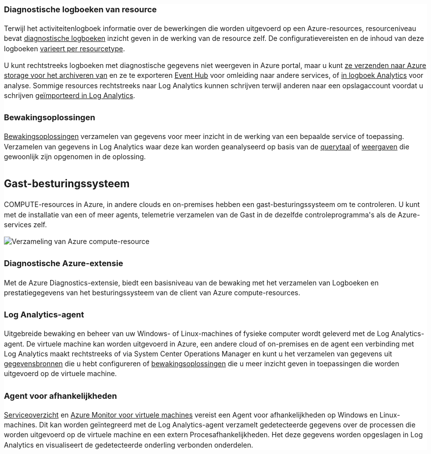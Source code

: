 ### <a name="resource-diagnostic-logs"></a>Diagnostische logboeken van resource
Terwijl het activiteitenlogboek informatie over de bewerkingen die worden uitgevoerd op een Azure-resources, resourceniveau bevat [diagnostische logboeken](../../monitoring-and-diagnostics/monitoring-overview-of-diagnostic-logs.md) inzicht geven in de werking van de resource zelf.   De configuratievereisten en de inhoud van deze logboeken [varieert per resourcetype](../../monitoring-and-diagnostics/monitoring-diagnostic-logs-schema.md).

U kunt rechtstreeks logboeken met diagnostische gegevens niet weergeven in Azure portal, maar u kunt [ze verzenden naar Azure storage voor het archiveren van](../../monitoring-and-diagnostics/monitoring-archive-diagnostic-logs.md) en ze te exporteren [Event Hub](../../event-hubs/event-hubs-about.md) voor omleiding naar andere services, of [in logboek Analytics](../../monitoring-and-diagnostics/monitor-stream-diagnostic-logs-log-analytics.md) voor analyse. Sommige resources rechtstreeks naar Log Analytics kunnen schrijven terwijl anderen naar een opslagaccount voordat u schrijven [geïmporteerd in Log Analytics](../../log-analytics/log-analytics-azure-storage-iis-table.md#use-the-azure-portal-to-collect-logs-from-azure-storage).

### <a name="monitoring-solutions"></a>Bewakingsoplossingen
 [Bewakingsoplossingen](../../azure-monitor/insights/solutions.md) verzamelen van gegevens voor meer inzicht in de werking van een bepaalde service of toepassing. Verzamelen van gegevens in Log Analytics waar deze kan worden geanalyseerd op basis van de [querytaal](../../log-analytics/log-analytics-queries.md) of [weergaven](../../azure-monitor/platform/view-designer.md) die gewoonlijk zijn opgenomen in de oplossing.

## <a name="guest-operating-system"></a>Gast-besturingssysteem
COMPUTE-resources in Azure, in andere clouds en on-premises hebben een gast-besturingssysteem om te controleren. U kunt met de installatie van een of meer agents, telemetrie verzamelen van de Gast in de dezelfde controleprogramma's als de Azure-services zelf.

![Verzameling van Azure compute-resource](media/data-sources/compute-resource-collection.png)

### <a name="azure-diagnostic-extension"></a>Diagnostische Azure-extensie
Met de Azure Diagnostics-extensie, biedt een basisniveau van de bewaking met het verzamelen van Logboeken en prestatiegegevens van het besturingssysteem van de client van Azure compute-resources.   

### <a name="log-analytics-agent"></a>Log Analytics-agent
Uitgebreide bewaking en beheer van uw Windows- of Linux-machines of fysieke computer wordt geleverd met de Log Analytics-agent. De virtuele machine kan worden uitgevoerd in Azure, een andere cloud of on-premises en de agent een verbinding met Log Analytics maakt rechtstreeks of via System Center Operations Manager en kunt u het verzamelen van gegevens uit [gegevensbronnen](../../azure-monitor/platform/agent-data-sources.md) die u hebt configureren of [bewakingsoplossingen](../../azure-monitor/insights/solutions.md) die u meer inzicht geven in toepassingen die worden uitgevoerd op de virtuele machine.

### <a name="dependency-agent"></a>Agent voor afhankelijkheden
[Serviceoverzicht](../insights/service-map.md) en [Azure Monitor voor virtuele machines](../../azure-monitor/insights/vminsights-overview.md) vereist een Agent voor afhankelijkheden op Windows en Linux-machines. Dit kan worden geïntegreerd met de Log Analytics-agent verzamelt gedetecteerde gegevens over de processen die worden uitgevoerd op de virtuele machine en een extern Procesafhankelijkheden. Het deze gegevens worden opgeslagen in Log Analytics en visualiseert de gedetecteerde onderling verbonden onderdelen.  
